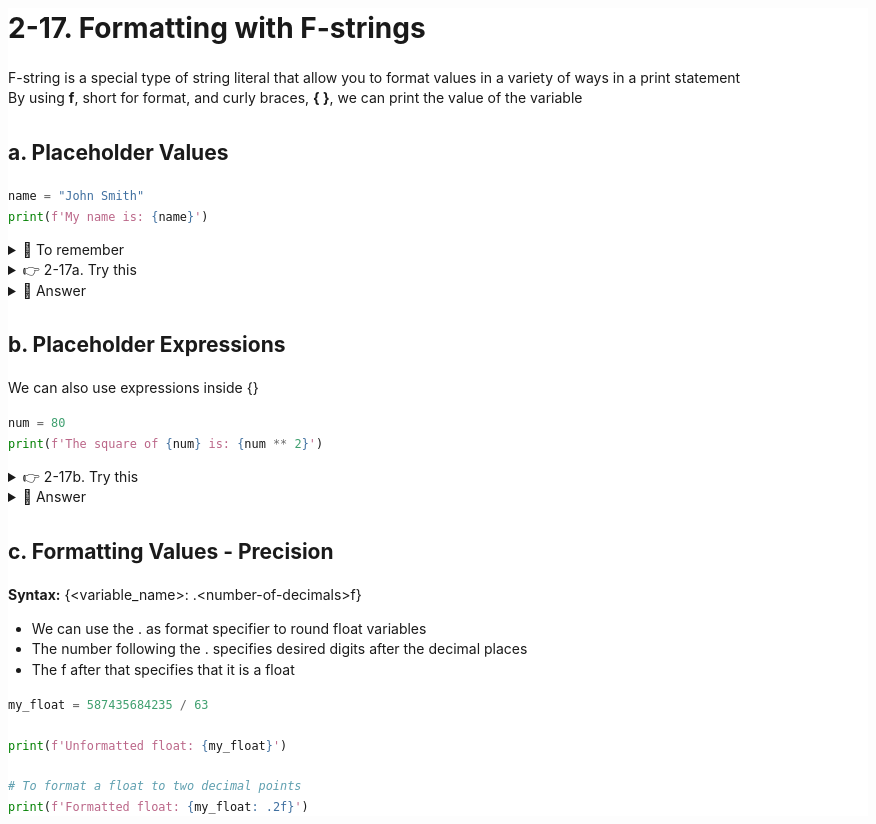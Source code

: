 # 2-17. Formatting with F-strings
F-string is a special type of string literal that allow you to format values in a variety of ways in a print statement  
By using **f**, short for format, and curly braces, **{ }**, we can print the value of the variable

## a. Placeholder Values
```python
name = "John Smith"
print(f'My name is: {name}')
```

<details><summary>
    🚩 To remember
  </summary></details>

<details><summary>
    👉 2-17a. Try this
  </summary></details>

<details><summary>
    👀 Answer
  </summary></details>

## b. Placeholder Expressions
We can also use expressions inside {}

```python
num = 80
print(f'The square of {num} is: {num ** 2}')
```

<details><summary>
    👉 2-17b. Try this
  </summary></details>

<details><summary>
    👀 Answer
  </summary></details>

## c. Formatting Values - Precision

**Syntax:** {<variable_name>: .\<number-of-decimals>f}  

- We can use the . as format specifier to round float variables  
- The number following the . specifies desired digits after the decimal places  
- The f after that specifies that it is a float

```python
my_float = 587435684235 / 63

print(f'Unformatted float: {my_float}')

# To format a float to two decimal points
print(f'Formatted float: {my_float: .2f}')
```
